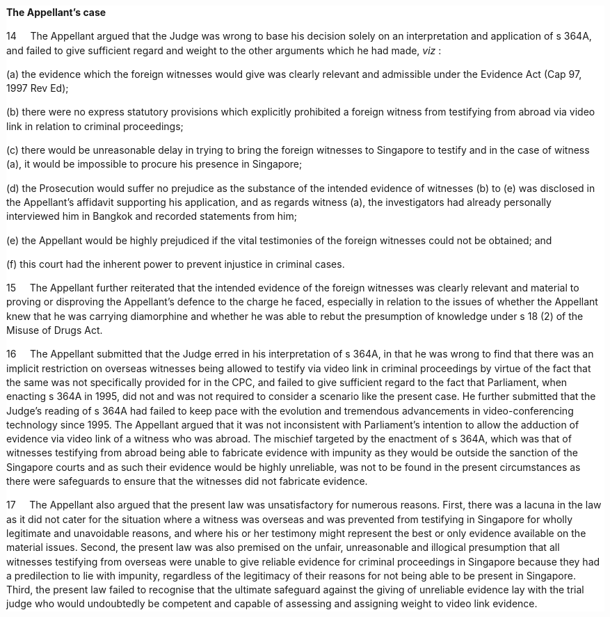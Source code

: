 **The Appellant’s case** 

14     The Appellant argued that the Judge was wrong to base his decision solely on an interpretation and application of s 364A, and failed to give sufficient regard and weight to the other arguments which he had made, _viz_ : 

 (a) the evidence which the foreign witnesses would give was clearly relevant and admissible under the Evidence Act (Cap 97, 1997 Rev Ed); 

 (b) there were no express statutory provisions which explicitly prohibited a foreign witness from testifying from abroad via video link in relation to criminal proceedings; 

 (c) there would be unreasonable delay in trying to bring the foreign witnesses to Singapore to testify and in the case of witness (a), it would be impossible to procure his presence in Singapore; 

 (d) the Prosecution would suffer no prejudice as the substance of the intended evidence of witnesses (b) to (e) was disclosed in the Appellant’s affidavit supporting his application, and as regards witness (a), the investigators had already personally interviewed him in Bangkok and recorded statements from him; 


 (e) the Appellant would be highly prejudiced if the vital testimonies of the foreign witnesses could not be obtained; and 

 (f) this court had the inherent power to prevent injustice in criminal cases. 

15     The Appellant further reiterated that the intended evidence of the foreign witnesses was clearly relevant and material to proving or disproving the Appellant’s defence to the charge he faced, especially in relation to the issues of whether the Appellant knew that he was carrying diamorphine and whether he was able to rebut the presumption of knowledge under s 18 (2) of the Misuse of Drugs Act. 

16     The Appellant submitted that the Judge erred in his interpretation of s 364A, in that he was wrong to find that there was an implicit restriction on overseas witnesses being allowed to testify via video link in criminal proceedings by virtue of the fact that the same was not specifically provided for in the CPC, and failed to give sufficient regard to the fact that Parliament, when enacting s 364A in 1995, did not and was not required to consider a scenario like the present case. He further submitted that the Judge’s reading of s 364A had failed to keep pace with the evolution and tremendous advancements in video-conferencing technology since 1995. The Appellant argued that it was not inconsistent with Parliament’s intention to allow the adduction of evidence via video link of a witness who was abroad. The mischief targeted by the enactment of s 364A, which was that of witnesses testifying from abroad being able to fabricate evidence with impunity as they would be outside the sanction of the Singapore courts and as such their evidence would be highly unreliable, was not to be found in the present circumstances as there were safeguards to ensure that the witnesses did not fabricate evidence. 

17     The Appellant also argued that the present law was unsatisfactory for numerous reasons. First, there was a lacuna in the law as it did not cater for the situation where a witness was overseas and was prevented from testifying in Singapore for wholly legitimate and unavoidable reasons, and where his or her testimony might represent the best or only evidence available on the material issues. Second, the present law was also premised on the unfair, unreasonable and illogical presumption that all witnesses testifying from overseas were unable to give reliable evidence for criminal proceedings in Singapore because they had a predilection to lie with impunity, regardless of the legitimacy of their reasons for not being able to be present in Singapore. Third, the present law failed to recognise that the ultimate safeguard against the giving of unreliable evidence lay with the trial judge who would undoubtedly be competent and capable of assessing and assigning weight to video link evidence. 
